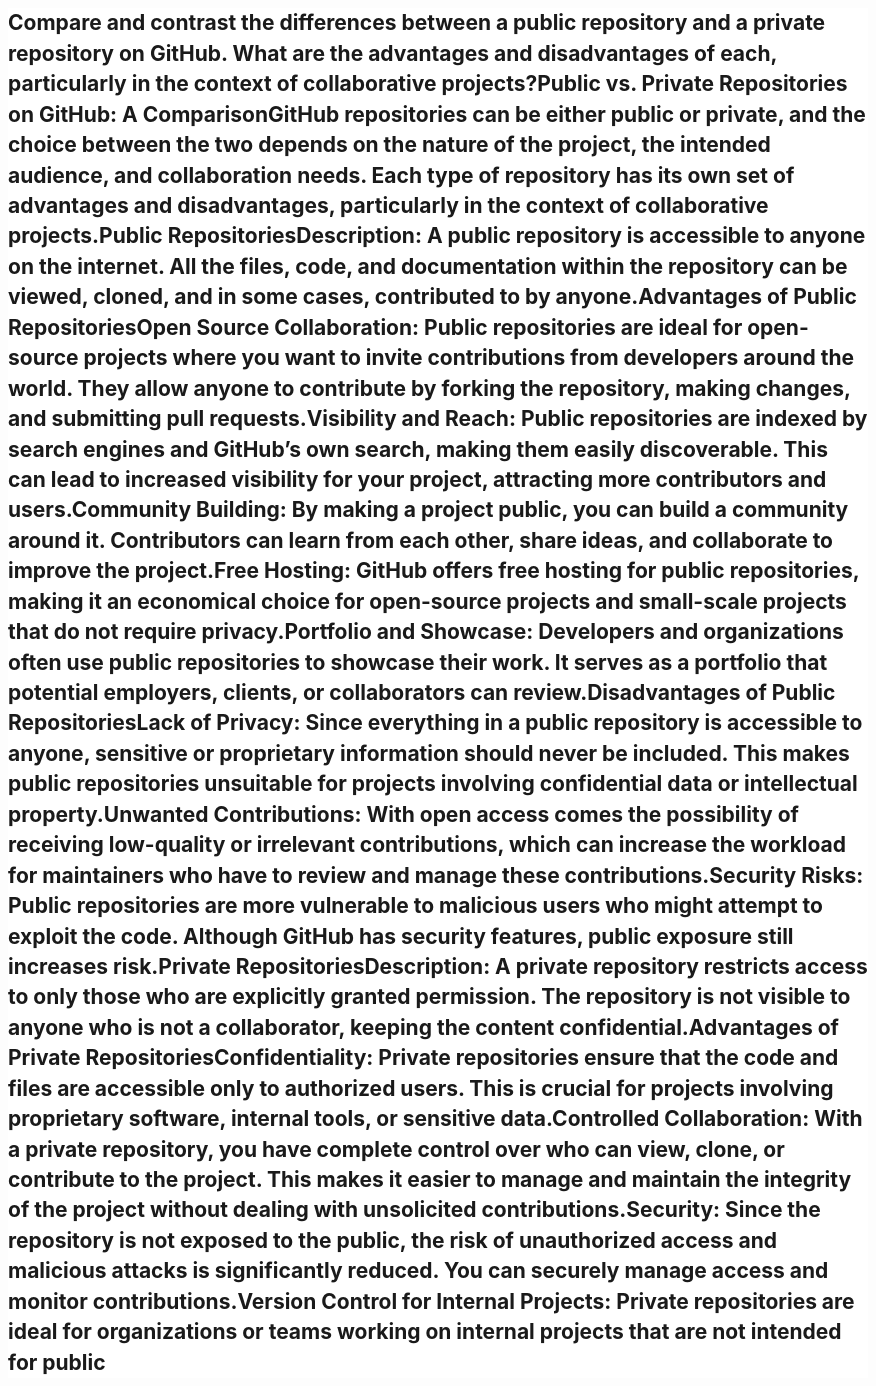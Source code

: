 ## Compare and contrast the differences between a public repository and a private repository on GitHub. What are the advantages and disadvantages of each, particularly in the context of collaborative projects?Public vs. Private Repositories on GitHub: A ComparisonGitHub repositories can be either public or private, and the choice between the two depends on the nature of the project, the intended audience, and collaboration needs. Each type of repository has its own set of advantages and disadvantages, particularly in the context of collaborative projects.Public RepositoriesDescription: A public repository is accessible to anyone on the internet. All the files, code, and documentation within the repository can be viewed, cloned, and in some cases, contributed to by anyone.Advantages of Public RepositoriesOpen Source Collaboration: Public repositories are ideal for open-source projects where you want to invite contributions from developers around the world. They allow anyone to contribute by forking the repository, making changes, and submitting pull requests.Visibility and Reach: Public repositories are indexed by search engines and GitHub’s own search, making them easily discoverable. This can lead to increased visibility for your project, attracting more contributors and users.Community Building: By making a project public, you can build a community around it. Contributors can learn from each other, share ideas, and collaborate to improve the project.Free Hosting: GitHub offers free hosting for public repositories, making it an economical choice for open-source projects and small-scale projects that do not require privacy.Portfolio and Showcase: Developers and organizations often use public repositories to showcase their work. It serves as a portfolio that potential employers, clients, or collaborators can review.Disadvantages of Public RepositoriesLack of Privacy: Since everything in a public repository is accessible to anyone, sensitive or proprietary information should never be included. This makes public repositories unsuitable for projects involving confidential data or intellectual property.Unwanted Contributions: With open access comes the possibility of receiving low-quality or irrelevant contributions, which can increase the workload for maintainers who have to review and manage these contributions.Security Risks: Public repositories are more vulnerable to malicious users who might attempt to exploit the code. Although GitHub has security features, public exposure still increases risk.Private RepositoriesDescription: A private repository restricts access to only those who are explicitly granted permission. The repository is not visible to anyone who is not a collaborator, keeping the content confidential.Advantages of Private RepositoriesConfidentiality: Private repositories ensure that the code and files are accessible only to authorized users. This is crucial for projects involving proprietary software, internal tools, or sensitive data.Controlled Collaboration: With a private repository, you have complete control over who can view, clone, or contribute to the project. This makes it easier to manage and maintain the integrity of the project without dealing with unsolicited contributions.Security: Since the repository is not exposed to the public, the risk of unauthorized access and malicious attacks is significantly reduced. You can securely manage access and monitor contributions.Version Control for Internal Projects: Private repositories are ideal for organizations or teams working on internal projects that are not intended for public